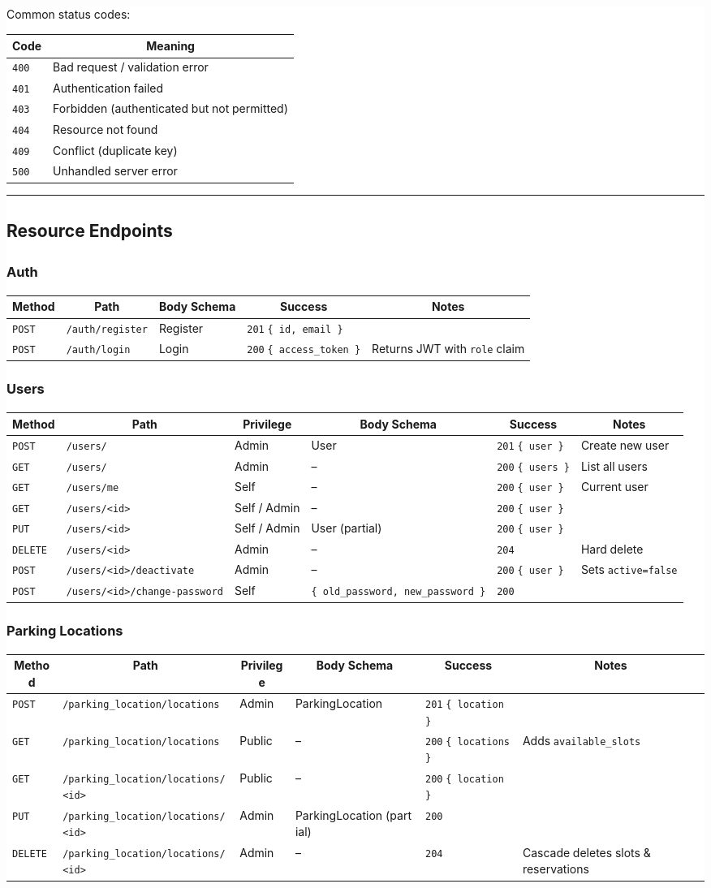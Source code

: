 Common status codes:

| Code  | Meaning                                     |
| ----- | ------------------------------------------- |
| `400` | Bad request / validation error              |
| `401` | Authentication failed                       |
| `403` | Forbidden (authenticated but not permitted) |
| `404` | Resource not found                          |
| `409` | Conflict (duplicate key)                    |
| `500` | Unhandled server error                      |

---

## Resource Endpoints

### Auth

| Method | Path             | Body Schema | Success                  | Notes                         |
| ------ | ---------------- | ----------- | ------------------------ | ----------------------------- |
| `POST` | `/auth/register` | Register    | `201` `{ id, email }`    |                               |
| `POST` | `/auth/login`    | Login       | `200` `{ access_token }` | Returns JWT with `role` claim |

### Users

| Method   | Path                          | Privilege    | Body Schema                      | Success           | Notes               |
| -------- | ----------------------------- | ------------ | -------------------------------- | ----------------- | ------------------- |
| `POST`   | `/users/`                     | Admin        | User                             | `201` `{ user }`  | Create new user     |
| `GET`    | `/users/`                     | Admin        | –                                | `200` `{ users }` | List all users      |
| `GET`    | `/users/me`                   | Self         | –                                | `200` `{ user }`  | Current user        |
| `GET`    | `/users/<id>`                 | Self / Admin | –                                | `200` `{ user }`  |                     |
| `PUT`    | `/users/<id>`                 | Self / Admin | User (partial)                   | `200` `{ user }`  |                     |
| `DELETE` | `/users/<id>`                 | Admin        | –                                | `204`             | Hard delete         |
| `POST`   | `/users/<id>/deactivate`      | Admin        | –                                | `200` `{ user }`  | Sets `active=false` |
| `POST`   | `/users/<id>/change-password` | Self         | `{ old_password, new_password }` | `200`             |                     |

### Parking Locations

| Method   | Path                               | Privilege | Body Schema               | Success               | Notes                                |
| -------- | ---------------------------------- | --------- | ------------------------- | --------------------- | ------------------------------------ |
| `POST`   | `/parking_location/locations`      | Admin     | ParkingLocation           | `201` `{ location }`  |                                      |
| `GET`    | `/parking_location/locations`      | Public    | –                         | `200` `{ locations }` | Adds `available_slots`               |
| `GET`    | `/parking_location/locations/<id>` | Public    | –                         | `200` `{ location }`  |                                      |
| `PUT`    | `/parking_location/locations/<id>` | Admin     | ParkingLocation (partial) | `200`                 |                                      |
| `DELETE` | `/parking_location/locations/<id>` | Admin     | –                         | `204`                 | Cascade deletes slots & reservations |
